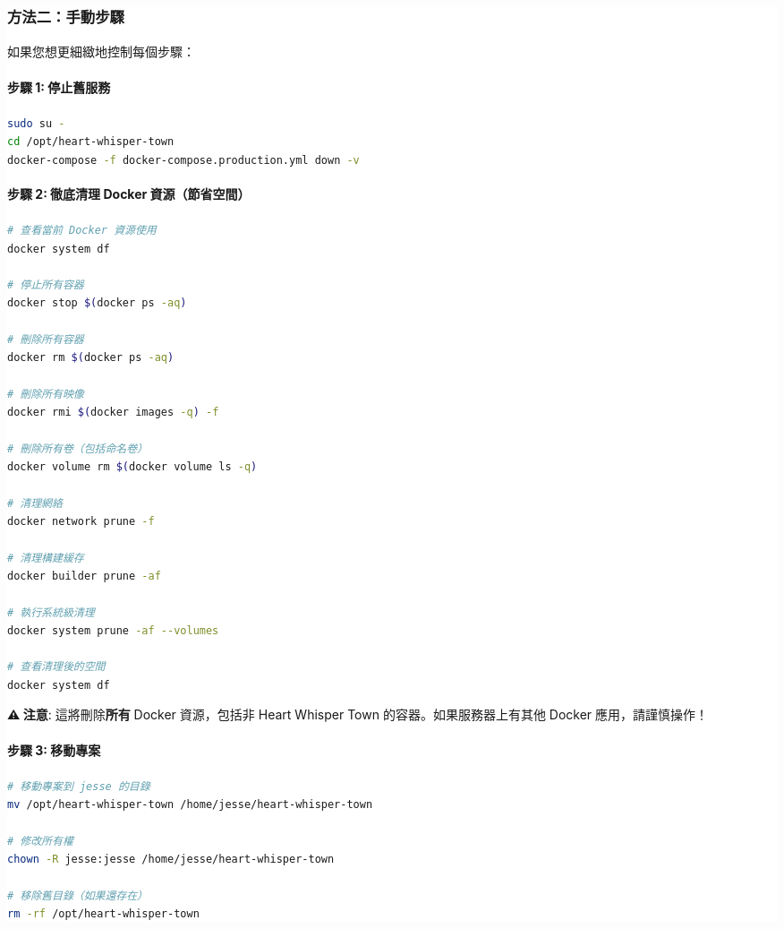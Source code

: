 ### 方法二：手動步驟

如果您想更細緻地控制每個步驟：

#### 步驟 1: 停止舊服務

```bash
sudo su -
cd /opt/heart-whisper-town
docker-compose -f docker-compose.production.yml down -v
```

#### 步驟 2: 徹底清理 Docker 資源（節省空間）

```bash
# 查看當前 Docker 資源使用
docker system df

# 停止所有容器
docker stop $(docker ps -aq)

# 刪除所有容器
docker rm $(docker ps -aq)

# 刪除所有映像
docker rmi $(docker images -q) -f

# 刪除所有卷（包括命名卷）
docker volume rm $(docker volume ls -q)

# 清理網絡
docker network prune -f

# 清理構建緩存
docker builder prune -af

# 執行系統級清理
docker system prune -af --volumes

# 查看清理後的空間
docker system df
```

**⚠️ 注意**: 這將刪除**所有** Docker 資源，包括非 Heart Whisper Town 的容器。如果服務器上有其他 Docker 應用，請謹慎操作！

#### 步驟 3: 移動專案

```bash
# 移動專案到 jesse 的目錄
mv /opt/heart-whisper-town /home/jesse/heart-whisper-town

# 修改所有權
chown -R jesse:jesse /home/jesse/heart-whisper-town

# 移除舊目錄（如果還存在）
rm -rf /opt/heart-whisper-town
```
